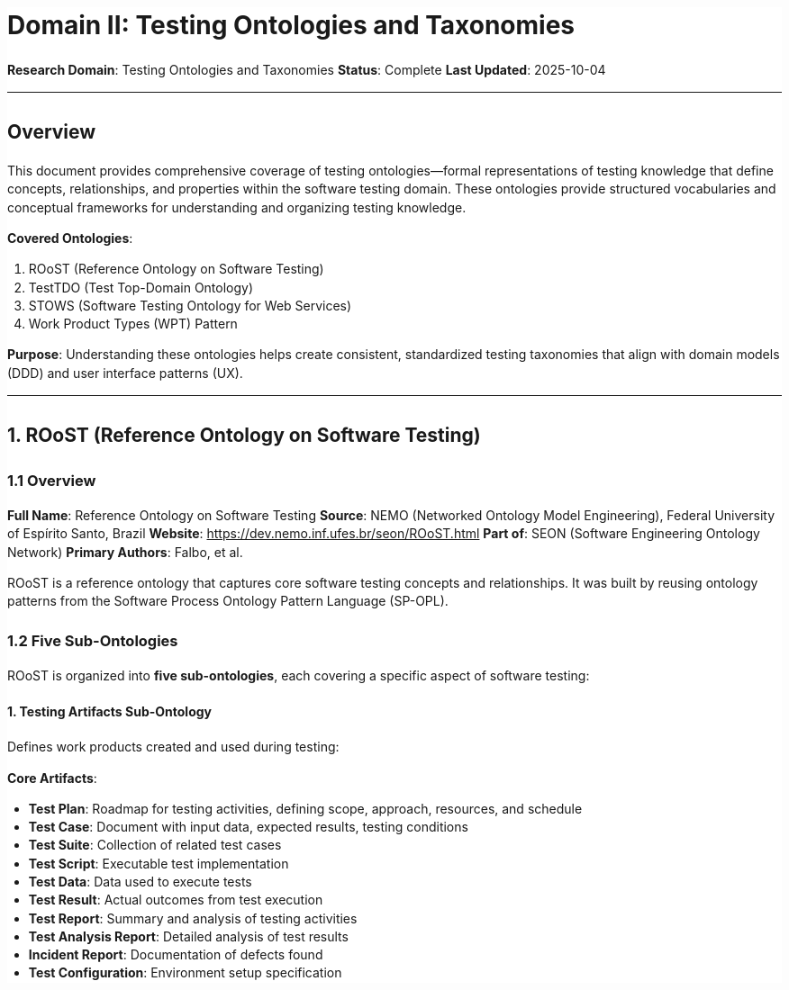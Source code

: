 # Domain II: Testing Ontologies and Taxonomies

**Research Domain**: Testing Ontologies and Taxonomies
**Status**: Complete
**Last Updated**: 2025-10-04

---

## Overview

This document provides comprehensive coverage of testing ontologies—formal representations of testing knowledge that define concepts, relationships, and properties within the software testing domain. These ontologies provide structured vocabularies and conceptual frameworks for understanding and organizing testing knowledge.

**Covered Ontologies**:
1. ROoST (Reference Ontology on Software Testing)
2. TestTDO (Test Top-Domain Ontology)
3. STOWS (Software Testing Ontology for Web Services)
4. Work Product Types (WPT) Pattern

**Purpose**: Understanding these ontologies helps create consistent, standardized testing taxonomies that align with domain models (DDD) and user interface patterns (UX).

---

## 1. ROoST (Reference Ontology on Software Testing)

### 1.1 Overview

**Full Name**: Reference Ontology on Software Testing
**Source**: NEMO (Networked Ontology Model Engineering), Federal University of Espírito Santo, Brazil
**Website**: https://dev.nemo.inf.ufes.br/seon/ROoST.html
**Part of**: SEON (Software Engineering Ontology Network)
**Primary Authors**: Falbo, et al.

ROoST is a reference ontology that captures core software testing concepts and relationships. It was built by reusing ontology patterns from the Software Process Ontology Pattern Language (SP-OPL).

### 1.2 Five Sub-Ontologies

ROoST is organized into **five sub-ontologies**, each covering a specific aspect of software testing:

#### 1. Testing Artifacts Sub-Ontology

Defines work products created and used during testing:

**Core Artifacts**:
- **Test Plan**: Roadmap for testing activities, defining scope, approach, resources, and schedule
- **Test Case**: Document with input data, expected results, testing conditions
- **Test Suite**: Collection of related test cases
- **Test Script**: Executable test implementation
- **Test Data**: Data used to execute tests
- **Test Result**: Actual outcomes from test execution
- **Test Report**: Summary and analysis of testing activities
- **Test Analysis Report**: Detailed analysis of test results
- **Incident Report**: Documentation of defects found
- **Test Configuration**: Environment setup specification
